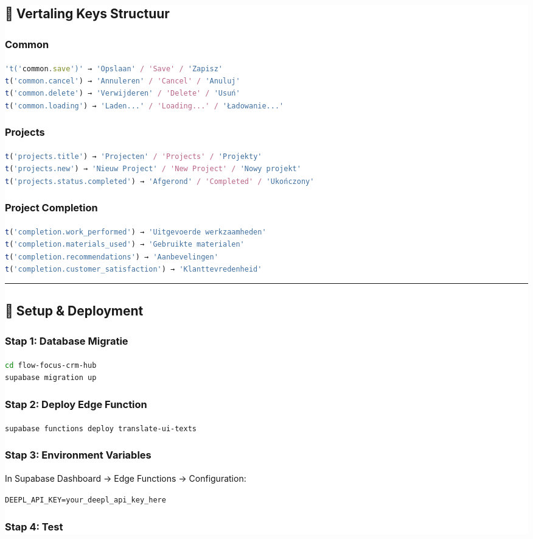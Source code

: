
## 🎯 Vertaling Keys Structuur

### Common

```typescript
't('common.save')' → 'Opslaan' / 'Save' / 'Zapisz'
t('common.cancel') → 'Annuleren' / 'Cancel' / 'Anuluj'
t('common.delete') → 'Verwijderen' / 'Delete' / 'Usuń'
t('common.loading') → 'Laden...' / 'Loading...' / 'Ładowanie...'
```

### Projects

```typescript
t('projects.title') → 'Projecten' / 'Projects' / 'Projekty'
t('projects.new') → 'Nieuw Project' / 'New Project' / 'Nowy projekt'
t('projects.status.completed') → 'Afgerond' / 'Completed' / 'Ukończony'
```

### Project Completion

```typescript
t('completion.work_performed') → 'Uitgevoerde werkzaamheden'
t('completion.materials_used') → 'Gebruikte materialen'
t('completion.recommendations') → 'Aanbevelingen'
t('completion.customer_satisfaction') → 'Klanttevredenheid'
```

---

## 🔧 Setup & Deployment

### Stap 1: Database Migratie

```bash
cd flow-focus-crm-hub
supabase migration up
```

### Stap 2: Deploy Edge Function

```bash
supabase functions deploy translate-ui-texts
```

### Stap 3: Environment Variables

In Supabase Dashboard → Edge Functions → Configuration:
```
DEEPL_API_KEY=your_deepl_api_key_here
```

### Stap 4: Test
